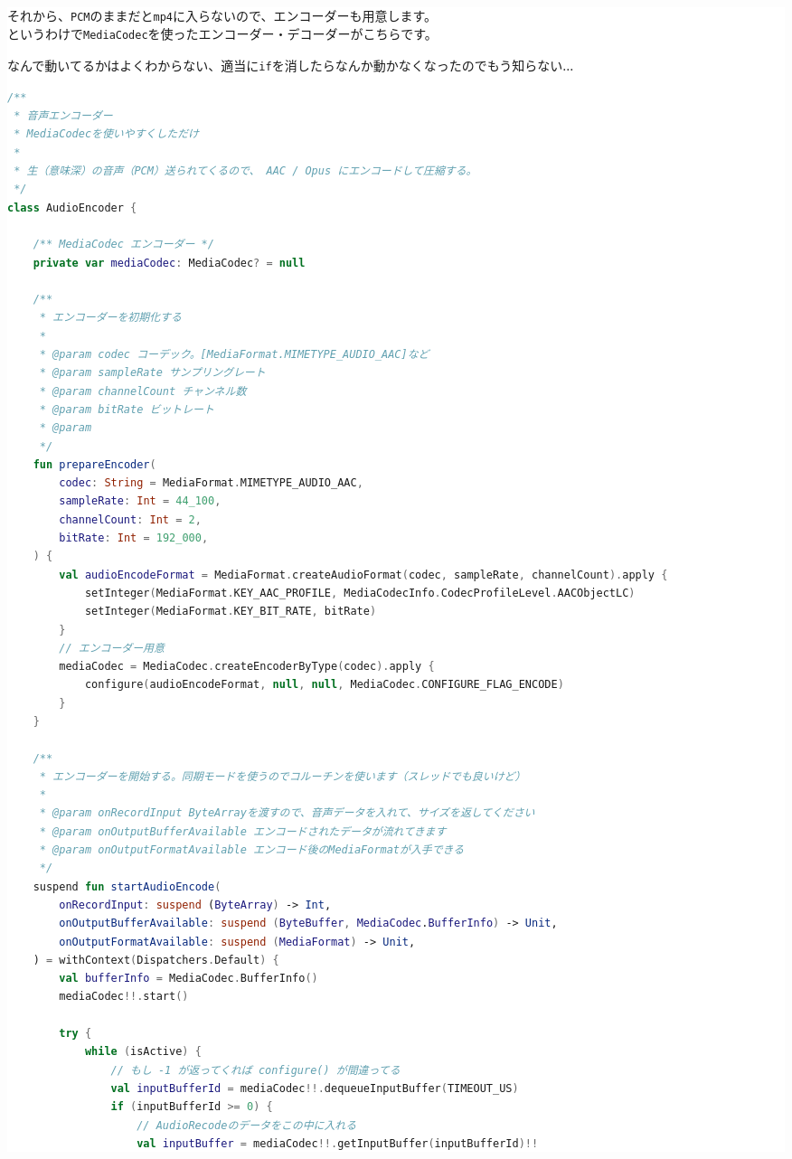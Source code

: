 それから、`PCM`のままだと`mp4`に入らないので、エンコーダーも用意します。  
というわけで`MediaCodec`を使ったエンコーダー・デコーダーがこちらです。

なんで動いてるかはよくわからない、適当に`if`を消したらなんか動かなくなったのでもう知らない...

```kotlin
/**
 * 音声エンコーダー
 * MediaCodecを使いやすくしただけ
 *
 * 生（意味深）の音声（PCM）送られてくるので、 AAC / Opus にエンコードして圧縮する。
 */
class AudioEncoder {

    /** MediaCodec エンコーダー */
    private var mediaCodec: MediaCodec? = null

    /**
     * エンコーダーを初期化する
     *
     * @param codec コーデック。[MediaFormat.MIMETYPE_AUDIO_AAC]など
     * @param sampleRate サンプリングレート
     * @param channelCount チャンネル数
     * @param bitRate ビットレート
     * @param
     */
    fun prepareEncoder(
        codec: String = MediaFormat.MIMETYPE_AUDIO_AAC,
        sampleRate: Int = 44_100,
        channelCount: Int = 2,
        bitRate: Int = 192_000,
    ) {
        val audioEncodeFormat = MediaFormat.createAudioFormat(codec, sampleRate, channelCount).apply {
            setInteger(MediaFormat.KEY_AAC_PROFILE, MediaCodecInfo.CodecProfileLevel.AACObjectLC)
            setInteger(MediaFormat.KEY_BIT_RATE, bitRate)
        }
        // エンコーダー用意
        mediaCodec = MediaCodec.createEncoderByType(codec).apply {
            configure(audioEncodeFormat, null, null, MediaCodec.CONFIGURE_FLAG_ENCODE)
        }
    }

    /**
     * エンコーダーを開始する。同期モードを使うのでコルーチンを使います（スレッドでも良いけど）
     *
     * @param onRecordInput ByteArrayを渡すので、音声データを入れて、サイズを返してください
     * @param onOutputBufferAvailable エンコードされたデータが流れてきます
     * @param onOutputFormatAvailable エンコード後のMediaFormatが入手できる
     */
    suspend fun startAudioEncode(
        onRecordInput: suspend (ByteArray) -> Int,
        onOutputBufferAvailable: suspend (ByteBuffer, MediaCodec.BufferInfo) -> Unit,
        onOutputFormatAvailable: suspend (MediaFormat) -> Unit,
    ) = withContext(Dispatchers.Default) {
        val bufferInfo = MediaCodec.BufferInfo()
        mediaCodec!!.start()

        try {
            while (isActive) {
                // もし -1 が返ってくれば configure() が間違ってる
                val inputBufferId = mediaCodec!!.dequeueInputBuffer(TIMEOUT_US)
                if (inputBufferId >= 0) {
                    // AudioRecodeのデータをこの中に入れる
                    val inputBuffer = mediaCodec!!.getInputBuffer(inputBufferId)!!
```